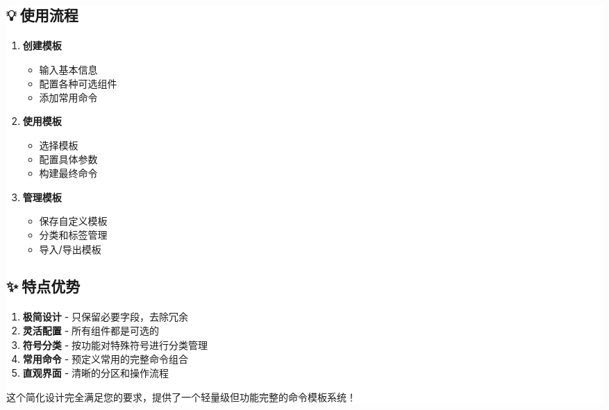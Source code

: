 ## 💡 使用流程

1. **创建模板**
   - 输入基本信息
   - 配置各种可选组件
   - 添加常用命令

2. **使用模板**
   - 选择模板
   - 配置具体参数
   - 构建最终命令

3. **管理模板**
   - 保存自定义模板
   - 分类和标签管理
   - 导入/导出模板

## ✨ 特点优势

1. **极简设计** - 只保留必要字段，去除冗余
2. **灵活配置** - 所有组件都是可选的
3. **符号分类** - 按功能对特殊符号进行分类管理
4. **常用命令** - 预定义常用的完整命令组合
5. **直观界面** - 清晰的分区和操作流程

这个简化设计完全满足您的要求，提供了一个轻量级但功能完整的命令模板系统！ 